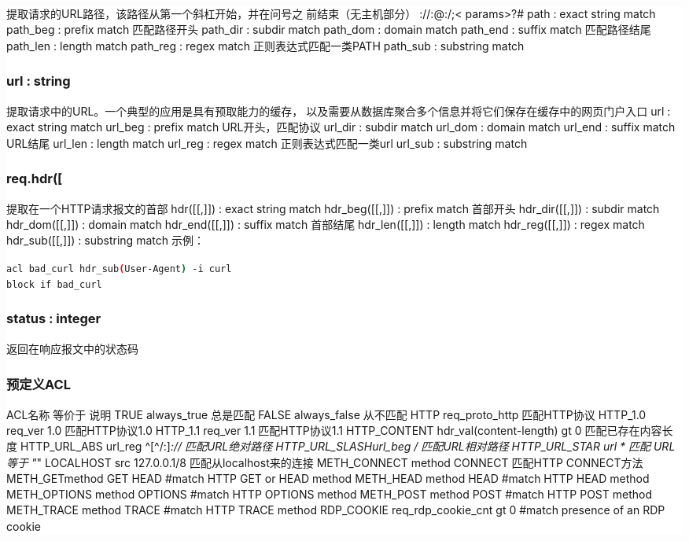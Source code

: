 提取请求的URL路径，该路径从第一个斜杠开始，并在问号之 前结束（无主机部分）
<scheme>://<user>:<password>@<host>:<port>/<path>;< params>?<query>#<frag>
path : exact string match
path_beg : prefix match 匹配路径开头
path_dir : subdir match
path_dom : domain match
path_end : suffix match 匹配路径结尾
path_len : length match
path_reg : regex match 正则表达式匹配一类PATH
path_sub : substring match

### url : string

提取请求中的URL。一个典型的应用是具有预取能力的缓存， 以及需要从数据库聚合多个信息并将它们保存在缓存中的网页门户入口
url : exact string match
url_beg : prefix match URL开头，匹配协议
url_dir : subdir match
url_dom : domain match
url_end : suffix match URL结尾
url_len : length match
url_reg : regex match 正则表达式匹配一类url
url_sub : substring match

### req.hdr([

提取在一个HTTP请求报文的首部
hdr([<name>[,<occ>]]) : exact string match
hdr_beg([<name>[,<occ>]]) : prefix match 首部开头
hdr_dir([<name>[,<occ>]]) : subdir match
hdr_dom([<name>[,<occ>]]) : domain match
hdr_end([<name>[,<occ>]]) : suffix match 首部结尾
hdr_len([<name>[,<occ>]]) : length match
hdr_reg([<name>[,<occ>]]) : regex match
hdr_sub([<name>[,<occ>]]) : substring match
示例：

```bash
acl bad_curl hdr_sub(User-Agent) -i curl 
block if bad_curl 
```

### status : integer

返回在响应报文中的状态码

### 预定义ACL

ACL名称 等价于 说明
TRUE always_true 总是匹配
FALSE always_false 从不匹配
HTTP req_proto_http 匹配HTTP协议
HTTP_1.0 req_ver 1.0 匹配HTTP协议1.0
HTTP_1.1 req_ver 1.1 匹配HTTP协议1.1
HTTP_CONTENT hdr_val(content-length) gt 0 匹配已存在内容长度
HTTP_URL_ABS url_reg ^[^/:]*:// 匹配URL绝对路径
HTTP_URL_SLASHurl_beg / 匹配URL相对路径
HTTP_URL_STAR url * 匹配 URL 等于 "*"
LOCALHOST src 127.0.0.1/8 匹配从localhost来的连接
METH_CONNECT method CONNECT 匹配HTTP CONNECT方法
METH_GETmethod GET HEAD #match HTTP GET or HEAD method
METH_HEAD method HEAD #match HTTP HEAD method
METH_OPTIONS method OPTIONS #match HTTP OPTIONS method
METH_POST method POST #match HTTP POST method
METH_TRACE method TRACE #match HTTP TRACE method
RDP_COOKIE req_rdp_cookie_cnt gt 0 #match presence of an RDP cookie